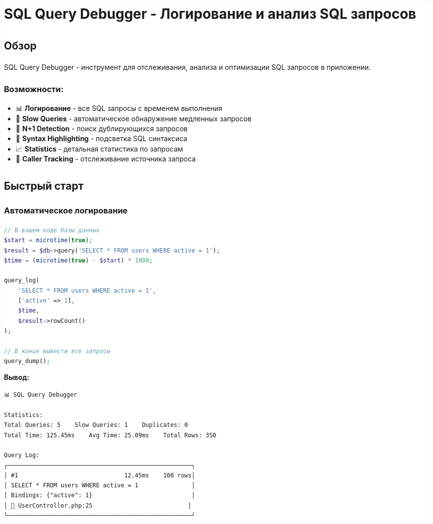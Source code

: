 # SQL Query Debugger - Логирование и анализ SQL запросов

## Обзор

SQL Query Debugger - инструмент для отслеживания, анализа и оптимизации SQL запросов в приложении.

### Возможности:
- 📊 **Логирование** - все SQL запросы с временем выполнения
- 🐌 **Slow Queries** - автоматическое обнаружение медленных запросов
- 🔄 **N+1 Detection** - поиск дублирующихся запросов
- 🎨 **Syntax Highlighting** - подсветка SQL синтаксиса
- 📈 **Statistics** - детальная статистика по запросам
- 📍 **Caller Tracking** - отслеживание источника запроса

## Быстрый старт

### Автоматическое логирование

```php
// В вашем коде базы данных
$start = microtime(true);
$result = $db->query('SELECT * FROM users WHERE active = 1');
$time = (microtime(true) - $start) * 1000;

query_log(
    'SELECT * FROM users WHERE active = 1',
    ['active' => 1],
    $time,
    $result->rowCount()
);

// В конце вывести все запросы
query_dump();
```

**Вывод:**
```
📊 SQL Query Debugger

Statistics:
Total Queries: 5    Slow Queries: 1    Duplicates: 0
Total Time: 125.45ms    Avg Time: 25.09ms    Total Rows: 350

Query Log:
┌────────────────────────────────────────────────────┐
│ #1                              12.45ms    100 rows│
│ SELECT * FROM users WHERE active = 1               │
│ Bindings: {"active": 1}                            │
│ 📍 UserController.php:25                           │
└────────────────────────────────────────────────────┘
```
